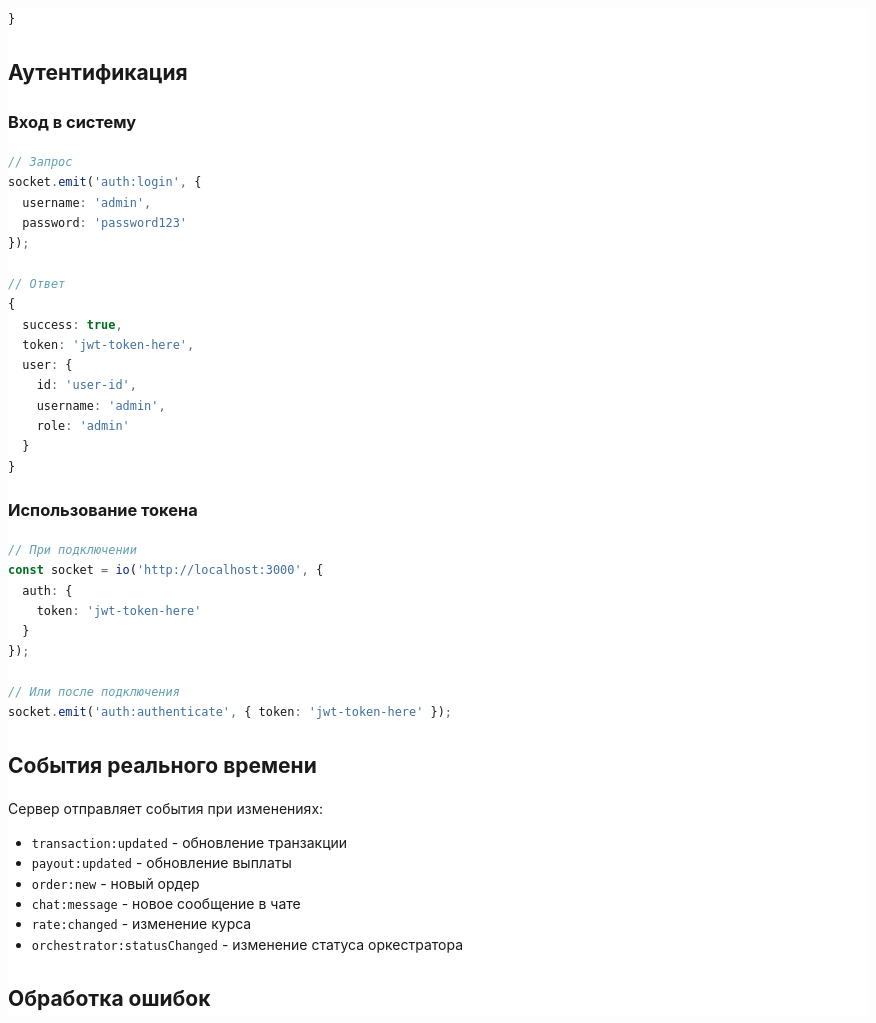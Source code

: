 ```typescript
}
```

## Аутентификация

### Вход в систему
```typescript
// Запрос
socket.emit('auth:login', {
  username: 'admin',
  password: 'password123'
});

// Ответ
{
  success: true,
  token: 'jwt-token-here',
  user: {
    id: 'user-id',
    username: 'admin',
    role: 'admin'
  }
}
```

### Использование токена
```typescript
// При подключении
const socket = io('http://localhost:3000', {
  auth: {
    token: 'jwt-token-here'
  }
});

// Или после подключения
socket.emit('auth:authenticate', { token: 'jwt-token-here' });
```

## События реального времени

Сервер отправляет события при изменениях:

- `transaction:updated` - обновление транзакции
- `payout:updated` - обновление выплаты
- `order:new` - новый ордер
- `chat:message` - новое сообщение в чате
- `rate:changed` - изменение курса
- `orchestrator:statusChanged` - изменение статуса оркестратора

## Обработка ошибок

